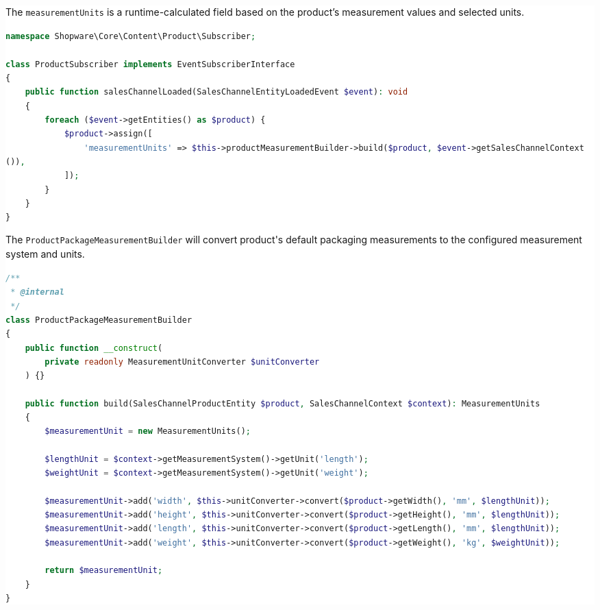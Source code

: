 The `measurementUnits` is a runtime-calculated field based on the product’s measurement values and selected units.

```php
namespace Shopware\Core\Content\Product\Subscriber;

class ProductSubscriber implements EventSubscriberInterface 
{
    public function salesChannelLoaded(SalesChannelEntityLoadedEvent $event): void
    {        
        foreach ($event->getEntities() as $product) {
            $product->assign([
                'measurementUnits' => $this->productMeasurementBuilder->build($product, $event->getSalesChannelContext()),
            ]);
        }
    }
}
```

The `ProductPackageMeasurementBuilder` will convert product's default packaging measurements to the configured measurement system and units.

```php
/**
 * @internal
 */
class ProductPackageMeasurementBuilder
{
    public function __construct(
        private readonly MeasurementUnitConverter $unitConverter
    ) {}
    
    public function build(SalesChannelProductEntity $product, SalesChannelContext $context): MeasurementUnits
    {
        $measurementUnit = new MeasurementUnits();
        
        $lengthUnit = $context->getMeasurementSystem()->getUnit('length');
        $weightUnit = $context->getMeasurementSystem()->getUnit('weight');
        
        $measurementUnit->add('width', $this->unitConverter->convert($product->getWidth(), 'mm', $lengthUnit));
        $measurementUnit->add('height', $this->unitConverter->convert($product->getHeight(), 'mm', $lengthUnit));
        $measurementUnit->add('length', $this->unitConverter->convert($product->getLength(), 'mm', $lengthUnit));
        $measurementUnit->add('weight', $this->unitConverter->convert($product->getWeight(), 'kg', $weightUnit));
                
        return $measurementUnit;
    }
}
```
